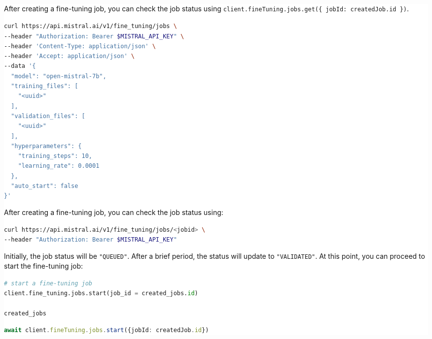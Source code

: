 After creating a fine-tuning job, you can check the job status using
`client.fineTuning.jobs.get({ jobId: createdJob.id })`.
  </TabItem>

  <TabItem value="curl" label="curl">

```bash
curl https://api.mistral.ai/v1/fine_tuning/jobs \
--header "Authorization: Bearer $MISTRAL_API_KEY" \
--header 'Content-Type: application/json' \
--header 'Accept: application/json' \
--data '{
  "model": "open-mistral-7b",
  "training_files": [
    "<uuid>"
  ],
  "validation_files": [
    "<uuid>"
  ],
  "hyperparameters": {
    "training_steps": 10,
    "learning_rate": 0.0001
  },
  "auto_start": false
}'
```

After creating a fine-tuning job, you can check the job status using:
```bash
curl https://api.mistral.ai/v1/fine_tuning/jobs/<jobid> \
--header "Authorization: Bearer $MISTRAL_API_KEY"
```

  </TabItem>

</Tabs>

Initially, the job status will be `"QUEUED"`.
After a brief period, the status will update to `"VALIDATED"`.
At this point, you can proceed to start the fine-tuning job:

<Tabs groupId="code">
  <TabItem value="python" label="python" default>

```python
# start a fine-tuning job
client.fine_tuning.jobs.start(job_id = created_jobs.id)

created_jobs
```
  </TabItem>

  <TabItem value="typescript" label="typescript">

```typescript
await client.fineTuning.jobs.start({jobId: createdJob.id})
```
  </TabItem>
